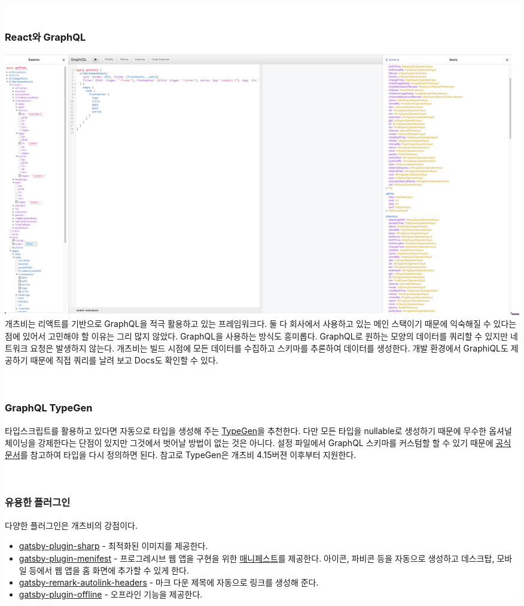 <br />

### React와 GraphQL

![GraphiQL](./assets/GraphiQL.png)
개츠비는 리액트를 기반으로 GraphQL을 적극 활용하고 있는 프레임워크다. 둘 다 회사에서 사용하고 있는 메인 스택이기 때문에 익숙해질 수 있다는 점에 있어서 고민해야 할 이유는 그리 많지 않았다. GraphQL을 사용하는 방식도 흥미롭다. GraphQL로 원하는 모양의 데이터를 쿼리할 수 있지만 네트워크 요청은 발생하지 않는다. 개츠비는 빌드 시점에 모든 데이터를 수집하고 스키마를 추론하여 데이터를 생성한다. 개발 환경에서 GraphiQL도 제공하기 때문에 직접 쿼리를 날려 보고 Docs도 확인할 수 있다.

<br />

### GraphQL TypeGen

타입스크립트를 활용하고 있다면 자동으로 타입을 생성해 주는 [TypeGen](https://www.gatsbyjs.com/docs/how-to/local-development/graphql-typegen/)을 추천한다. 다만 모든 타입을 nullable로 생성하기 때문에 무수한 옵셔널 체이닝을 강제한다는 단점이 있지만 그것에서 벗어날 방법이 없는 것은 아니다. 설정 파일에서 GraphQL 스키마를 커스텀할 할 수 있기 때문에 [공식 문서](https://www.gatsbyjs.com/docs/reference/graphql-data-layer/schema-customization/)를 참고하여 타입을 다시 정의하면 된다. 참고로 TypeGen은 개츠비 4.15버젼 이후부터 지원한다.

<br />

### 유용한 플러그인

다양한 플러그인은 개츠비의 강점이다.

- [gatsby-plugin-sharp](https://www.gatsbyjs.com/plugins/gatsby-plugin-sharp) - 최적화된 이미지를 제공한다.
- [gatsby-plugin-menifest](https://www.gatsbyjs.com/plugins/gatsby-plugin-manifest/) - 프로그레시브 웹 앱을 구현을 위한 [매니페스트](https://developer.mozilla.org/ko/docs/Web/Manifest)를 제공한다. 아이콘, 파비콘 등을 자동으로 생성하고 데스크탑, 모바일 등에서 웹 앱을 홈 화면에 추가할 수 있게 한다.
- [gatsby-remark-autolink-headers](https://www.gatsbyjs.com/plugins/gatsby-remark-autolink-headers) - 마크 다운 제목에 자동으로 링크를 생성해 준다.
- [gatsby-plugin-offline](https://www.gatsbyjs.com/plugins/gatsby-plugin-offline) - 오프라인 기능을 제공한다.
